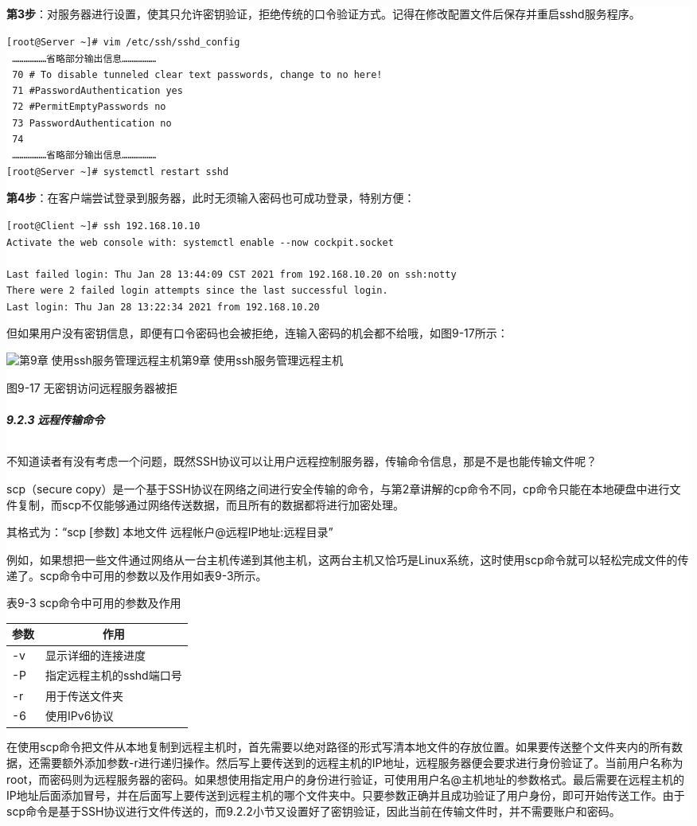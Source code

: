 **第3步**：对服务器进行设置，使其只允许密钥验证，拒绝传统的口令验证方式。记得在修改配置文件后保存并重启sshd服务程序。

```shell
[root@Server ~]# vim /etc/ssh/sshd_config 
 ………………省略部分输出信息………………
 70 # To disable tunneled clear text passwords, change to no here!
 71 #PasswordAuthentication yes
 72 #PermitEmptyPasswords no
 73 PasswordAuthentication no
 74 
 ………………省略部分输出信息………………
[root@Server ~]# systemctl restart sshd
```

**第4步**：在客户端尝试登录到服务器，此时无须输入密码也可成功登录，特别方便：

```shell
[root@Client ~]# ssh 192.168.10.10
Activate the web console with: systemctl enable --now cockpit.socket

Last failed login: Thu Jan 28 13:44:09 CST 2021 from 192.168.10.20 on ssh:notty
There were 2 failed login attempts since the last successful login.
Last login: Thu Jan 28 13:22:34 2021 from 192.168.10.20
```

但如果用户没有密钥信息，即便有口令密码也会被拒绝，连输入密码的机会都不给哦，如图9-17所示：

![第9章 使用ssh服务管理远程主机第9章 使用ssh服务管理远程主机](https://www.linuxprobe.com/wp-content/uploads/2021/01/%E6%97%A0%E5%AF%86%E9%92%A5%E8%AE%BF%E9%97%AE%E8%BF%9C%E7%A8%8B%E6%9C%8D%E5%8A%A1%E5%99%A8%E8%A2%AB%E6%8B%92.png)

图9-17 无密钥访问远程服务器被拒

###### **9.2.3 远程传输命令**

不知道读者有没有考虑一个问题，既然SSH协议可以让用户远程控制服务器，传输命令信息，那是不是也能传输文件呢？

scp（secure copy）是一个基于SSH协议在网络之间进行安全传输的命令，与第2章讲解的cp命令不同，cp命令只能在本地硬盘中进行文件复制，而scp不仅能够通过网络传送数据，而且所有的数据都将进行加密处理。

其格式为：“scp [参数] 本地文件 远程帐户@远程IP地址:远程目录”

例如，如果想把一些文件通过网络从一台主机传递到其他主机，这两台主机又恰巧是Linux系统，这时使用scp命令就可以轻松完成文件的传递了。scp命令中可用的参数以及作用如表9-3所示。

表9-3                       scp命令中可用的参数及作用

| 参数 | 作用                     |
| ---- | ------------------------ |
| -v   | 显示详细的连接进度       |
| -P   | 指定远程主机的sshd端口号 |
| -r   | 用于传送文件夹           |
| -6   | 使用IPv6协议             |



在使用scp命令把文件从本地复制到远程主机时，首先需要以绝对路径的形式写清本地文件的存放位置。如果要传送整个文件夹内的所有数据，还需要额外添加参数-r进行递归操作。然后写上要传送到的远程主机的IP地址，远程服务器便会要求进行身份验证了。当前用户名称为root，而密码则为远程服务器的密码。如果想使用指定用户的身份进行验证，可使用用户名@主机地址的参数格式。最后需要在远程主机的IP地址后面添加冒号，并在后面写上要传送到远程主机的哪个文件夹中。只要参数正确并且成功验证了用户身份，即可开始传送工作。由于scp命令是基于SSH协议进行文件传送的，而9.2.2小节又设置好了密钥验证，因此当前在传输文件时，并不需要账户和密码。
